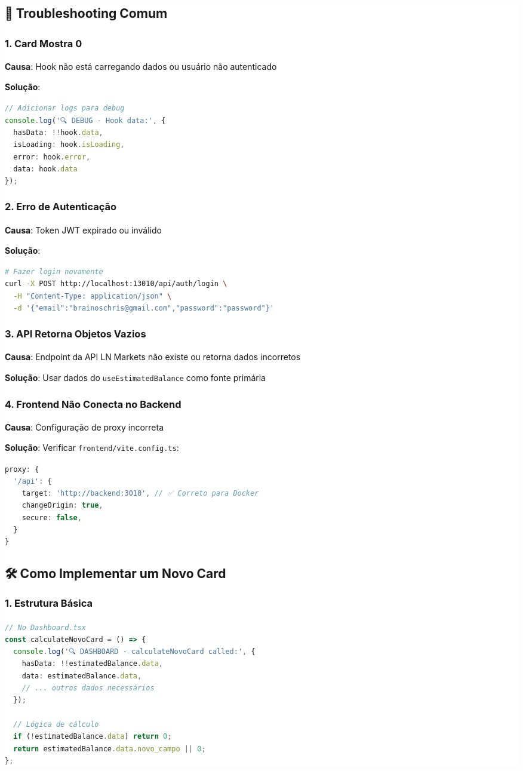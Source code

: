 ## 🚨 Troubleshooting Comum

### 1. Card Mostra 0
**Causa**: Hook não está carregando dados ou usuário não autenticado

**Solução**:
```typescript
// Adicionar logs para debug
console.log('🔍 DEBUG - Hook data:', {
  hasData: !!hook.data,
  isLoading: hook.isLoading,
  error: hook.error,
  data: hook.data
});
```

### 2. Erro de Autenticação
**Causa**: Token JWT expirado ou inválido

**Solução**:
```bash
# Fazer login novamente
curl -X POST http://localhost:13010/api/auth/login \
  -H "Content-Type: application/json" \
  -d '{"email":"brainoschris@gmail.com","password":"password"}'
```

### 3. API Retorna Objetos Vazios
**Causa**: Endpoint da API LN Markets não existe ou retorna dados incorretos

**Solução**: Usar dados do `useEstimatedBalance` como fonte primária

### 4. Frontend Não Conecta no Backend
**Causa**: Configuração de proxy incorreta

**Solução**: Verificar `frontend/vite.config.ts`:
```typescript
proxy: {
  '/api': {
    target: 'http://backend:3010', // ✅ Correto para Docker
    changeOrigin: true,
    secure: false,
  }
}
```

## 🛠️ Como Implementar um Novo Card

### 1. Estrutura Básica
```typescript
// No Dashboard.tsx
const calculateNovoCard = () => {
  console.log('🔍 DASHBOARD - calculateNovoCard called:', {
    hasData: !!estimatedBalance.data,
    data: estimatedBalance.data,
    // ... outros dados necessários
  });
  
  // Lógica de cálculo
  if (!estimatedBalance.data) return 0;
  return estimatedBalance.data.novo_campo || 0;
};
```
